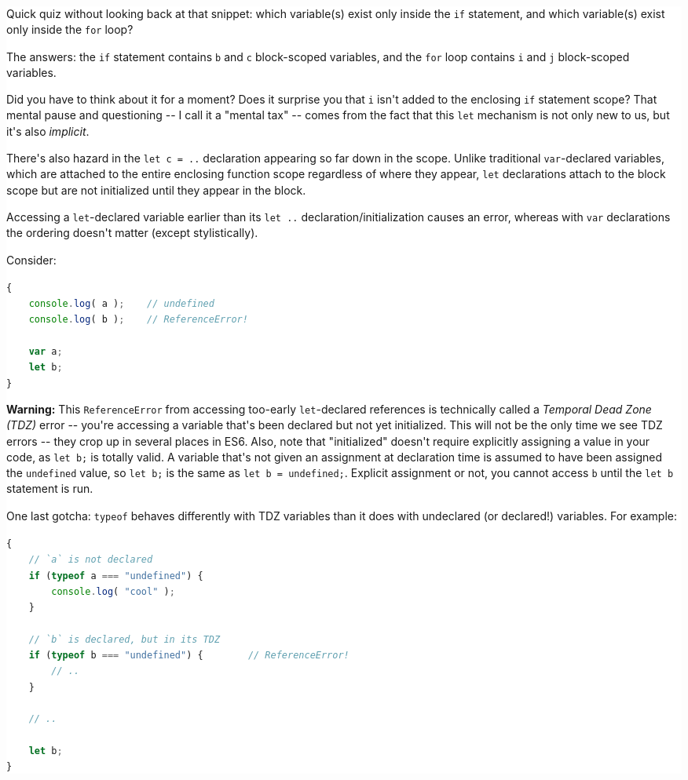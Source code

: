 Quick quiz without looking back at that snippet: which variable\(s\) exist only inside the `if` statement, and which variable\(s\) exist only inside the `for` loop?

The answers: the `if` statement contains `b` and `c` block-scoped variables, and the `for` loop contains `i` and `j` block-scoped variables.

Did you have to think about it for a moment? Does it surprise you that `i` isn't added to the enclosing `if` statement scope? That mental pause and questioning -- I call it a "mental tax" -- comes from the fact that this `let` mechanism is not only new to us, but it's also _implicit_.

There's also hazard in the `let c = ..` declaration appearing so far down in the scope. Unlike traditional `var`-declared variables, which are attached to the entire enclosing function scope regardless of where they appear, `let` declarations attach to the block scope but are not initialized until they appear in the block.

Accessing a `let`-declared variable earlier than its `let ..` declaration/initialization causes an error, whereas with `var` declarations the ordering doesn't matter \(except stylistically\).

Consider:

```javascript
{
    console.log( a );    // undefined
    console.log( b );    // ReferenceError!

    var a;
    let b;
}
```

**Warning:** This `ReferenceError` from accessing too-early `let`-declared references is technically called a _Temporal Dead Zone \(TDZ\)_ error -- you're accessing a variable that's been declared but not yet initialized. This will not be the only time we see TDZ errors -- they crop up in several places in ES6. Also, note that "initialized" doesn't require explicitly assigning a value in your code, as `let b;` is totally valid. A variable that's not given an assignment at declaration time is assumed to have been assigned the `undefined` value, so `let b;` is the same as `let b = undefined;`. Explicit assignment or not, you cannot access `b` until the `let b` statement is run.

One last gotcha: `typeof` behaves differently with TDZ variables than it does with undeclared \(or declared!\) variables. For example:

```javascript
{
    // `a` is not declared
    if (typeof a === "undefined") {
        console.log( "cool" );
    }

    // `b` is declared, but in its TDZ
    if (typeof b === "undefined") {        // ReferenceError!
        // ..
    }

    // ..

    let b;
}
```
